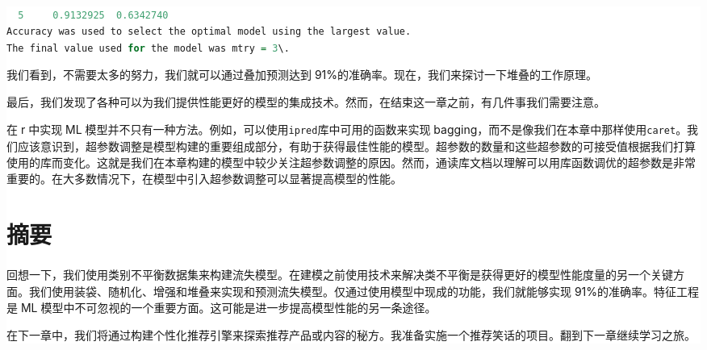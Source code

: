 ```r
  5     0.9132925  0.6342740 
Accuracy was used to select the optimal model using the largest value.
The final value used for the model was mtry = 3\. 
```

我们看到，不需要太多的努力，我们就可以通过叠加预测达到 91%的准确率。现在，我们来探讨一下堆叠的工作原理。

最后，我们发现了各种可以为我们提供性能更好的模型的集成技术。然而，在结束这一章之前，有几件事我们需要注意。

在 r 中实现 ML 模型并不只有一种方法。例如，可以使用`ipred`库中可用的函数来实现 bagging，而不是像我们在本章中那样使用`caret`。我们应该意识到，超参数调整是模型构建的重要组成部分，有助于获得最佳性能的模型。超参数的数量和这些超参数的可接受值根据我们打算使用的库而变化。这就是我们在本章构建的模型中较少关注超参数调整的原因。然而，通读库文档以理解可以用库函数调优的超参数是非常重要的。在大多数情况下，在模型中引入超参数调整可以显著提高模型的性能。



# 摘要

回想一下，我们使用类别不平衡数据集来构建流失模型。在建模之前使用技术来解决类不平衡是获得更好的模型性能度量的另一个关键方面。我们使用装袋、随机化、增强和堆叠来实现和预测流失模型。仅通过使用模型中现成的功能，我们就能够实现 91%的准确率。特征工程是 ML 模型中不可忽视的一个重要方面。这可能是进一步提高模型性能的另一条途径。

在下一章中，我们将通过构建个性化推荐引擎来探索推荐产品或内容的秘方。我准备实施一个推荐笑话的项目。翻到下一章继续学习之旅。